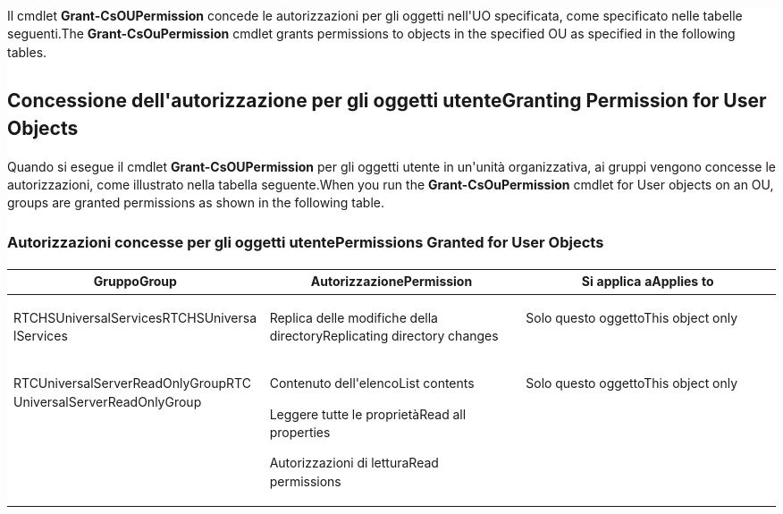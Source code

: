 <span data-ttu-id="c9bc3-105">Il cmdlet **Grant-CsOUPermission** concede le autorizzazioni per gli oggetti nell'UO specificata, come specificato nelle tabelle seguenti.</span><span class="sxs-lookup"><span data-stu-id="c9bc3-105">The **Grant-CsOuPermission** cmdlet grants permissions to objects in the specified OU as specified in the following tables.</span></span>

<div>

## <a name="granting-permission-for-user-objects"></a><span data-ttu-id="c9bc3-106">Concessione dell'autorizzazione per gli oggetti utente</span><span class="sxs-lookup"><span data-stu-id="c9bc3-106">Granting Permission for User Objects</span></span>

<span data-ttu-id="c9bc3-107">Quando si esegue il cmdlet **Grant-CsOUPermission** per gli oggetti utente in un'unità organizzativa, ai gruppi vengono concesse le autorizzazioni, come illustrato nella tabella seguente.</span><span class="sxs-lookup"><span data-stu-id="c9bc3-107">When you run the **Grant-CsOuPermission** cmdlet for User objects on an OU, groups are granted permissions as shown in the following table.</span></span>

### <a name="permissions-granted-for-user-objects"></a><span data-ttu-id="c9bc3-108">Autorizzazioni concesse per gli oggetti utente</span><span class="sxs-lookup"><span data-stu-id="c9bc3-108">Permissions Granted for User Objects</span></span>

<table>
<colgroup>
<col style="width: 33%" />
<col style="width: 33%" />
<col style="width: 33%" />
</colgroup>
<thead>
<tr class="header">
<th><span data-ttu-id="c9bc3-109">Gruppo</span><span class="sxs-lookup"><span data-stu-id="c9bc3-109">Group</span></span></th>
<th><span data-ttu-id="c9bc3-110">Autorizzazione</span><span class="sxs-lookup"><span data-stu-id="c9bc3-110">Permission</span></span></th>
<th><span data-ttu-id="c9bc3-111">Si applica a</span><span class="sxs-lookup"><span data-stu-id="c9bc3-111">Applies to</span></span></th>
</tr>
</thead>
<tbody>
<tr class="odd">
<td><p><span data-ttu-id="c9bc3-112">RTCHSUniversalServices</span><span class="sxs-lookup"><span data-stu-id="c9bc3-112">RTCHSUniversalServices</span></span></p></td>
<td><p><span data-ttu-id="c9bc3-113">Replica delle modifiche della directory</span><span class="sxs-lookup"><span data-stu-id="c9bc3-113">Replicating directory changes</span></span></p></td>
<td><p><span data-ttu-id="c9bc3-114">Solo questo oggetto</span><span class="sxs-lookup"><span data-stu-id="c9bc3-114">This object only</span></span></p></td>
</tr>
<tr class="even">
<td><p><span data-ttu-id="c9bc3-115">RTCUniversalServerReadOnlyGroup</span><span class="sxs-lookup"><span data-stu-id="c9bc3-115">RTCUniversalServerReadOnlyGroup</span></span></p></td>
<td><p><span data-ttu-id="c9bc3-116">Contenuto dell'elenco</span><span class="sxs-lookup"><span data-stu-id="c9bc3-116">List contents</span></span></p>
<p><span data-ttu-id="c9bc3-117">Leggere tutte le proprietà</span><span class="sxs-lookup"><span data-stu-id="c9bc3-117">Read all properties</span></span></p>
<p><span data-ttu-id="c9bc3-118">Autorizzazioni di lettura</span><span class="sxs-lookup"><span data-stu-id="c9bc3-118">Read permissions</span></span></p></td>
<td><p><span data-ttu-id="c9bc3-119">Solo questo oggetto</span><span class="sxs-lookup"><span data-stu-id="c9bc3-119">This object only</span></span></p></td>
</tr>
<tr class="odd">